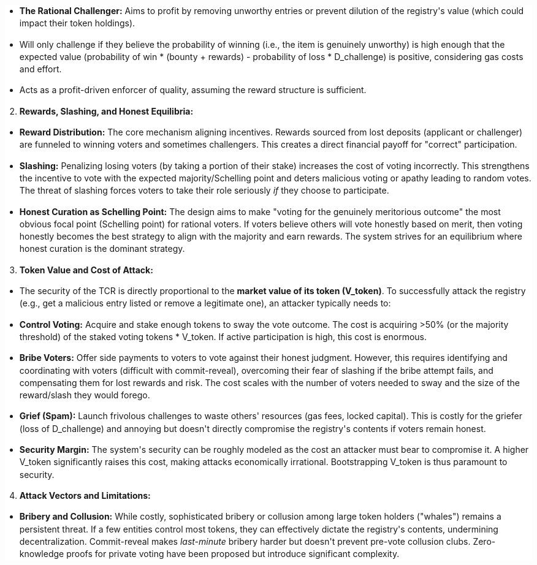 *   **The Rational Challenger:** Aims to profit by removing unworthy entries or prevent dilution of the registry's value (which could impact their token holdings).

*   Will only challenge if they believe the probability of winning (i.e., the item is genuinely unworthy) is high enough that the expected value (probability of win * (bounty + rewards) - probability of loss * D_challenge) is positive, considering gas costs and effort.

*   Acts as a profit-driven enforcer of quality, assuming the reward structure is sufficient.

2.  **Rewards, Slashing, and Honest Equilibria:**

*   **Reward Distribution:** The core mechanism aligning incentives. Rewards sourced from lost deposits (applicant or challenger) are funneled to winning voters and sometimes challengers. This creates a direct financial payoff for "correct" participation.

*   **Slashing:** Penalizing losing voters (by taking a portion of their stake) increases the cost of voting incorrectly. This strengthens the incentive to vote with the expected majority/Schelling point and deters malicious voting or apathy leading to random votes. The threat of slashing forces voters to take their role seriously *if* they choose to participate.

*   **Honest Curation as Schelling Point:** The design aims to make "voting for the genuinely meritorious outcome" the most obvious focal point (Schelling point) for rational voters. If voters believe others will vote honestly based on merit, then voting honestly becomes the best strategy to align with the majority and earn rewards. The system strives for an equilibrium where honest curation is the dominant strategy.

3.  **Token Value and Cost of Attack:**

*   The security of the TCR is directly proportional to the **market value of its token (V_token)**. To successfully attack the registry (e.g., get a malicious entry listed or remove a legitimate one), an attacker typically needs to:

*   **Control Voting:** Acquire and stake enough tokens to sway the vote outcome. The cost is acquiring >50% (or the majority threshold) of the staked voting tokens * V_token. If active participation is high, this cost is enormous.

*   **Bribe Voters:** Offer side payments to voters to vote against their honest judgment. However, this requires identifying and coordinating with voters (difficult with commit-reveal), overcoming their fear of slashing if the bribe attempt fails, and compensating them for lost rewards and risk. The cost scales with the number of voters needed to sway and the size of the reward/slash they would forego.

*   **Grief (Spam):** Launch frivolous challenges to waste others' resources (gas fees, locked capital). This is costly for the griefer (loss of D_challenge) and annoying but doesn't directly compromise the registry's contents if voters remain honest.

*   **Security Margin:** The system's security can be roughly modeled as the cost an attacker must bear to compromise it. A higher V_token significantly raises this cost, making attacks economically irrational. Bootstrapping V_token is thus paramount to security.

4.  **Attack Vectors and Limitations:**

*   **Bribery and Collusion:** While costly, sophisticated bribery or collusion among large token holders ("whales") remains a persistent threat. If a few entities control most tokens, they can effectively dictate the registry's contents, undermining decentralization. Commit-reveal makes *last-minute* bribery harder but doesn't prevent pre-vote collusion clubs. Zero-knowledge proofs for private voting have been proposed but introduce significant complexity.
